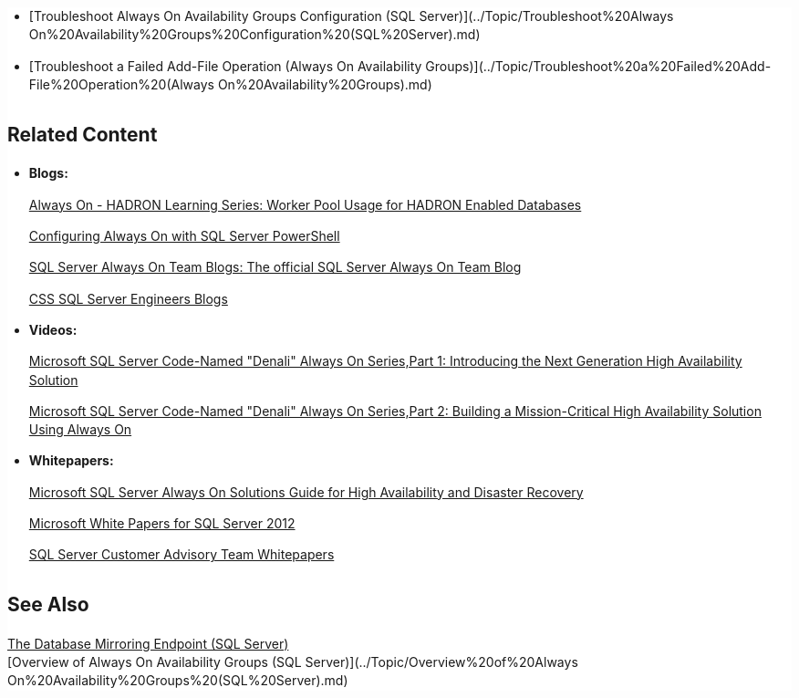 -   [Troubleshoot Always On Availability Groups Configuration &#40;SQL Server&#41;](../Topic/Troubleshoot%20Always On%20Availability%20Groups%20Configuration%20\(SQL%20Server\).md)  
  
-   [Troubleshoot a Failed Add-File Operation &#40;Always On Availability Groups&#41;](../Topic/Troubleshoot%20a%20Failed%20Add-File%20Operation%20\(Always On%20Availability%20Groups\).md)  
  
##  <a name="RelatedContent"></a> Related Content  
  
-   **Blogs:**  
  
     [Always On - HADRON Learning Series: Worker Pool Usage for HADRON Enabled Databases](http://blogs.msdn.com/b/psssql/archive/2012/05/17/Always%20On-hadron-learning-series-worker-pool-usage-for-hadron-enabled-databases.aspx)  
  
     [Configuring Always On with SQL Server PowerShell](http://blogs.msdn.com/b/sqlAlways%20On/archive/2012/02/03/configuring-Always%20On-with-sql-server-powershell.aspx)  
  
     [SQL Server Always On Team Blogs: The official SQL Server Always On Team Blog](http://blogs.msdn.com/b/sqlAlways%20On/)  
  
     [CSS SQL Server Engineers Blogs](http://blogs.msdn.com/b/psssql/)  
  
-   **Videos:**  
  
     [Microsoft SQL Server Code-Named "Denali" Always On Series,Part 1: Introducing the Next Generation High Availability Solution](http://channel9.msdn.com/Events/TechEd/NorthAmerica/2011/DBI302)  
  
     [Microsoft SQL Server Code-Named "Denali" Always On Series,Part 2: Building a Mission-Critical High Availability Solution Using Always On](http://channel9.msdn.com/Events/TechEd/NorthAmerica/2011/DBI404)  
  
-   **Whitepapers:**  
  
     [Microsoft SQL Server Always On Solutions Guide for High Availability and Disaster Recovery](http://go.microsoft.com/fwlink/?LinkId=227600)  
  
     [Microsoft White Papers for SQL Server 2012](http://msdn.microsoft.com/library/hh403491.aspx)  
  
     [SQL Server Customer Advisory Team Whitepapers](http://sqlcat.com/)  
  
## See Also  
 [The Database Mirroring Endpoint &#40;SQL Server&#41;](../../Topics/TopicNameNotContainA/The-Database-Mirroring-Endpoint--SQL-Server-.md)   
 [Overview of Always On Availability Groups &#40;SQL Server&#41;](../Topic/Overview%20of%20Always On%20Availability%20Groups%20\(SQL%20Server\).md)  
  
  